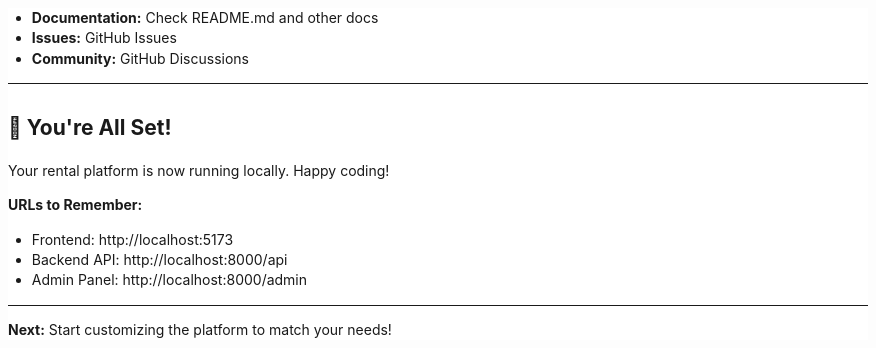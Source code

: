 - **Documentation:** Check README.md and other docs
- **Issues:** GitHub Issues
- **Community:** GitHub Discussions

---

## 🎉 You're All Set!

Your rental platform is now running locally. Happy coding!

**URLs to Remember:**
- Frontend: http://localhost:5173
- Backend API: http://localhost:8000/api
- Admin Panel: http://localhost:8000/admin

---

**Next:** Start customizing the platform to match your needs!
